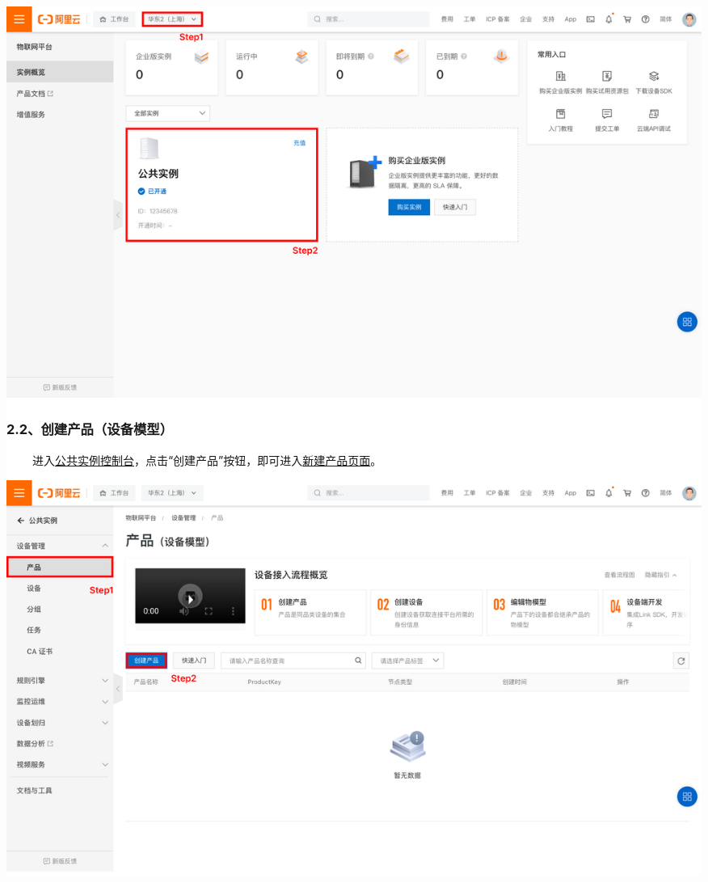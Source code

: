 ![颜色分拣器物联网平台.png](./../../../images/color_sorter/颜色分拣器物联网平台.png)

### 2.2、创建产品（设备模型）
&emsp;&emsp;
进入[公共实例控制台](https://iot.console.aliyun.com/lk/summary/new)，点击“创建产品”按钮，即可进入[新建产品页面](https://iot.console.aliyun.com/product)。

![颜色分拣器空产品页.png](./../../../images/color_sorter/颜色分拣器空产品页.png)
